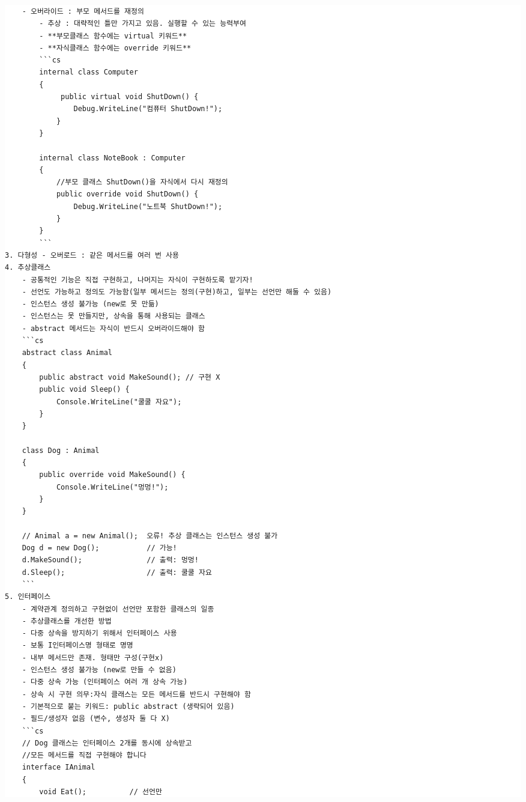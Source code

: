         - 오버라이드 : 부모 메서드를 재정의
            - 추상 : 대략적인 틀만 가지고 있음. 실행할 수 있는 능력부여
            - **부모클래스 함수에는 virtual 키워드**
            - **자식클래스 함수에는 override 키워드**
            ```cs
            internal class Computer
            {
                 public virtual void ShutDown() {
                    Debug.WriteLine("컴퓨터 ShutDown!");
                }
            }

            internal class NoteBook : Computer 
            {
                //부모 클래스 ShutDown()을 자식에서 다시 재정의
                public override void ShutDown() {
                    Debug.WriteLine("노트북 ShutDown!");
                }
            }
            ```
    3. 다형성 - 오버로드 : 같은 메서드를 여러 번 사용
    4. 추상클래스
        - 공통적인 기능은 직접 구현하고, 나머지는 자식이 구현하도록 맡기자!
        - 선언도 가능하고 정의도 가능함(일부 메서드는 정의(구현)하고, 일부는 선언만 해둘 수 있음)
        - 인스턴스 생성 불가능 (new로 못 만듦)
        - 인스턴스는 못 만들지만, 상속을 통해 사용되는 클래스
        - abstract 메서드는 자식이 반드시 오버라이드해야 함
        ```cs
        abstract class Animal
        {
            public abstract void MakeSound(); // 구현 X
            public void Sleep() {
                Console.WriteLine("쿨쿨 자요");
            }
        }

        class Dog : Animal
        {
            public override void MakeSound() {
                Console.WriteLine("멍멍!");
            }
        }

        // Animal a = new Animal();  오류! 추상 클래스는 인스턴스 생성 불가
        Dog d = new Dog();           // 가능!
        d.MakeSound();               // 출력: 멍멍!
        d.Sleep();                   // 출력: 쿨쿨 자요
        ```
    5. 인터페이스 
        - 계약관계 정의하고 구현없이 선언만 포함한 클래스의 일종
        - 추상클래스를 개선한 방법
        - 다중 상속을 방지하기 위해서 인터페이스 사용
        - 보통 I인터페이스명 형태로 명명
        - 내부 메서드만 존재. 형태만 구성(구현x)
        - 인스턴스 생성 불가능 (new로 만들 수 없음)
        - 다중 상속 가능 (인터페이스 여러 개 상속 가능)
        - 상속 시 구현 의무:자식 클래스는 모든 메서드를 반드시 구현해야 함
        - 기본적으로 붙는 키워드:	public abstract (생략되어 있음)
        - 필드/생성자 없음 (변수, 생성자 둘 다 X)
        ```cs
        // Dog 클래스는 인터페이스 2개를 동시에 상속받고
        //모든 메서드를 직접 구현해야 합니다
        interface IAnimal
        {
            void Eat();          // 선언만